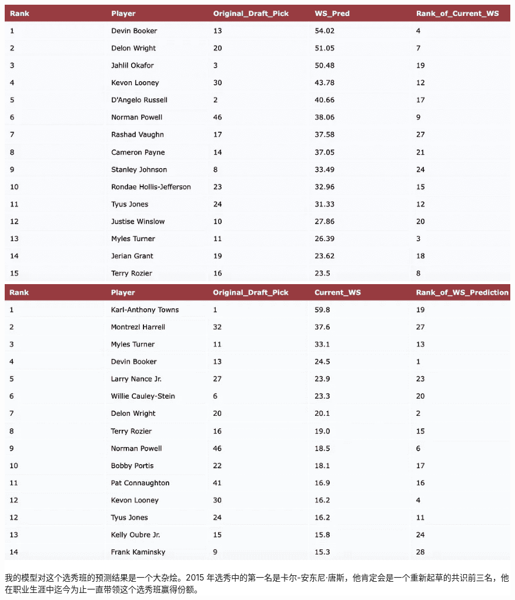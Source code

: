 ![](img/98fbfef41bf3112289f825329ecc77f7.png)![](img/2bf997fb0e32f2509fe1844f03866d6d.png)

我的模型对这个选秀班的预测结果是一个大杂烩。2015 年选秀中的第一名是卡尔-安东尼·唐斯，他肯定会是一个重新起草的共识前三名，他在职业生涯中迄今为止一直带领这个选秀班赢得份额。
